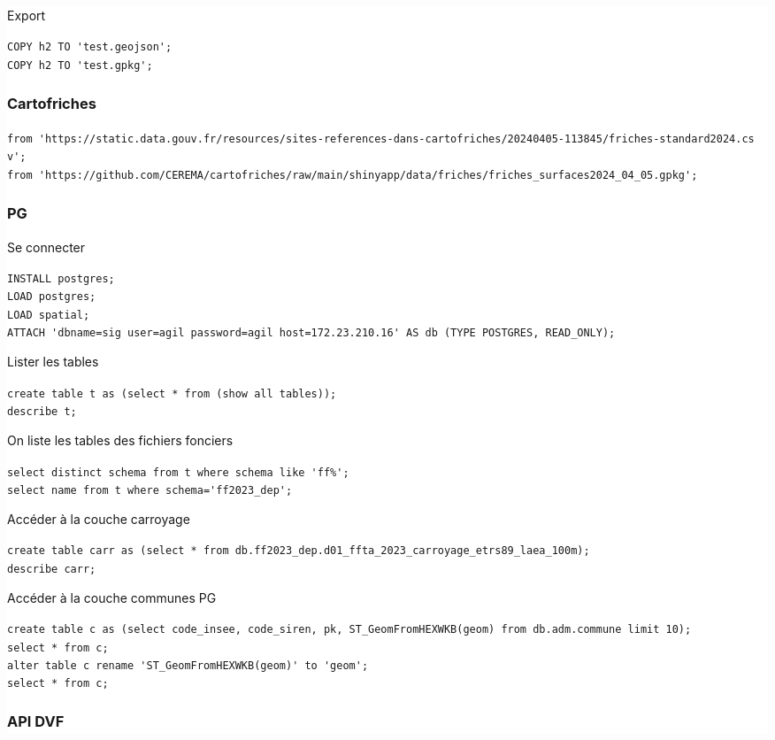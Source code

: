 Export

```
COPY h2 TO 'test.geojson';
COPY h2 TO 'test.gpkg';
```

### Cartofriches

```
from 'https://static.data.gouv.fr/resources/sites-references-dans-cartofriches/20240405-113845/friches-standard2024.csv';
from 'https://github.com/CEREMA/cartofriches/raw/main/shinyapp/data/friches/friches_surfaces2024_04_05.gpkg';
```

### PG

Se connecter

```
INSTALL postgres;
LOAD postgres;
LOAD spatial;
ATTACH 'dbname=sig user=agil password=agil host=172.23.210.16' AS db (TYPE POSTGRES, READ_ONLY);
```

Lister les tables

```
create table t as (select * from (show all tables));
describe t;
```

On liste les tables des fichiers fonciers

```
select distinct schema from t where schema like 'ff%';
select name from t where schema='ff2023_dep';
```

Accéder à la couche carroyage

```
create table carr as (select * from db.ff2023_dep.d01_ffta_2023_carroyage_etrs89_laea_100m);
describe carr;
```

Accéder à la couche communes PG

```
create table c as (select code_insee, code_siren, pk, ST_GeomFromHEXWKB(geom) from db.adm.commune limit 10);
select * from c;
alter table c rename 'ST_GeomFromHEXWKB(geom)' to 'geom';
select * from c;
```

### API DVF
